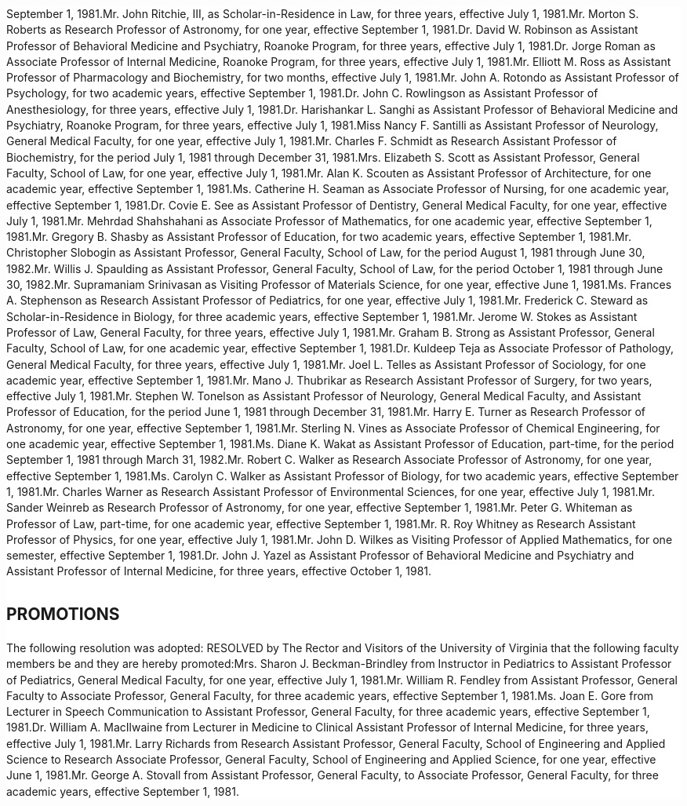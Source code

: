 September 1, 1981.Mr. John Ritchie, III, as Scholar-in-Residence in Law, for three years, effective July 1, 1981.Mr. Morton S. Roberts as Research Professor of Astronomy, for one year, effective September 1, 1981.Dr. David W. Robinson as Assistant Professor of Behavioral Medicine and Psychiatry, Roanoke Program, for three years, effective July 1, 1981.Dr. Jorge Roman as Associate Professor of Internal Medicine, Roanoke Program, for three years, effective July 1, 1981.Mr. Elliott M. Ross as Assistant Professor of Pharmacology and Biochemistry, for two months, effective July 1, 1981.Mr. John A. Rotondo as Assistant Professor of Psychology, for two academic years, effective September 1, 1981.Dr. John C. Rowlingson as Assistant Professor of Anesthesiology, for three years, effective July 1, 1981.Dr. Harishankar L. Sanghi as Assistant Professor of Behavioral Medicine and Psychiatry, Roanoke Program, for three years, effective July 1, 1981.Miss Nancy F. Santilli as Assistant Professor of Neurology, General Medical Faculty, for one year, effective July 1, 1981.Mr. Charles F. Schmidt as Research Assistant Professor of Biochemistry, for the period July 1, 1981 through December 31, 1981.Mrs. Elizabeth S. Scott as Assistant Professor, General Faculty, School of Law, for one year, effective July 1, 1981.Mr. Alan K. Scouten as Assistant Professor of Architecture, for one academic year, effective September 1, 1981.Ms. Catherine H. Seaman as Associate Professor of Nursing, for one academic year, effective September 1, 1981.Dr. Covie E. See as Assistant Professor of Dentistry, General Medical Faculty, for one year, effective July 1, 1981.Mr. Mehrdad Shahshahani as Associate Professor of Mathematics, for one academic year, effective September 1, 1981.Mr. Gregory B. Shasby as Assistant Professor of Education, for two academic years, effective September 1, 1981.Mr. Christopher Slobogin as Assistant Professor, General Faculty, School of Law, for the period August 1, 1981 through June 30, 1982.Mr. Willis J. Spaulding as Assistant Professor, General Faculty, School of Law, for the period October 1, 1981 through June 30, 1982.Mr. Supramaniam Srinivasan as Visiting Professor of Materials Science, for one year, effective June 1, 1981.Ms. Frances A. Stephenson as Research Assistant Professor of Pediatrics, for one year, effective July 1, 1981.Mr. Frederick C. Steward as Scholar-in-Residence in Biology, for three academic years, effective September 1, 1981.Mr. Jerome W. Stokes as Assistant Professor of Law, General Faculty, for three years, effective July 1, 1981.Mr. Graham B. Strong as Assistant Professor, General Faculty, School of Law, for one academic year, effective September 1, 1981.Dr. Kuldeep Teja as Associate Professor of Pathology, General Medical Faculty, for three years, effective July 1, 1981.Mr. Joel L. Telles as Assistant Professor of Sociology, for one academic year, effective September 1, 1981.Mr. Mano J. Thubrikar as Research Assistant Professor of Surgery, for two years, effective July 1, 1981.Mr. Stephen W. Tonelson as Assistant Professor of Neurology, General Medical Faculty, and Assistant Professor of Education, for the period June 1, 1981 through December 31, 1981.Mr. Harry E. Turner as Research Professor of Astronomy, for one year, effective September 1, 1981.Mr. Sterling N. Vines as Associate Professor of Chemical Engineering, for one academic year, effective September 1, 1981.Ms. Diane K. Wakat as Assistant Professor of Education, part-time, for the period September 1, 1981 through March 31, 1982.Mr. Robert C. Walker as Research Associate Professor of Astronomy, for one year, effective September 1, 1981.Ms. Carolyn C. Walker as Assistant Professor of Biology, for two academic years, effective September 1, 1981.Mr. Charles Warner as Research Assistant Professor of Environmental Sciences, for one year, effective July 1, 1981.Mr. Sander Weinreb as Research Professor of Astronomy, for one year, effective September 1, 1981.Mr. Peter G. Whiteman as Professor of Law, part-time, for one academic year, effective September 1, 1981.Mr. R. Roy Whitney as Research Assistant Professor of Physics, for one year, effective July 1, 1981.Mr. John D. Wilkes as Visiting Professor of Applied Mathematics, for one semester, effective September 1, 1981.Dr. John J. Yazel as Assistant Professor of Behavioral Medicine and Psychiatry and Assistant Professor of Internal Medicine, for three years, effective October 1, 1981.

PROMOTIONS
----------

The following resolution was adopted: RESOLVED by The Rector and Visitors of the University of Virginia that the following faculty members be and they are hereby promoted:Mrs. Sharon J. Beckman-Brindley from Instructor in Pediatrics to Assistant Professor of Pediatrics, General Medical Faculty, for one year, effective July 1, 1981.Mr. William R. Fendley from Assistant Professor, General Faculty to Associate Professor, General Faculty, for three academic years, effective September 1, 1981.Ms. Joan E. Gore from Lecturer in Speech Communication to Assistant Professor, General Faculty, for three academic years, effective September 1, 1981.Dr. William A. MacIlwaine from Lecturer in Medicine to Clinical Assistant Professor of Internal Medicine, for three years, effective July 1, 1981.Mr. Larry Richards from Research Assistant Professor, General Faculty, School of Engineering and Applied Science to Research Associate Professor, General Faculty, School of Engineering and Applied Science, for one year, effective June 1, 1981.Mr. George A. Stovall from Assistant Professor, General Faculty, to Associate Professor, General Faculty, for three academic years, effective September 1, 1981.
